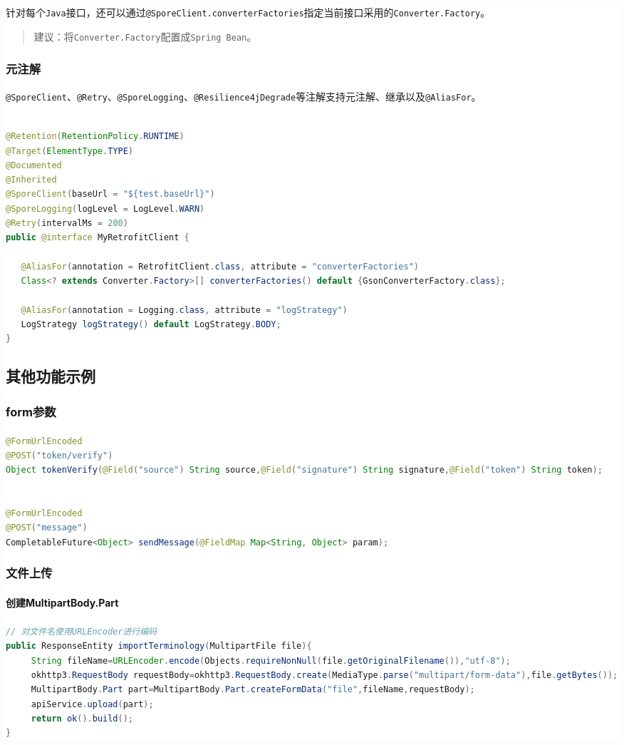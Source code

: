 针对每个`Java`接口，还可以通过`@SporeClient.converterFactories`指定当前接口采用的`Converter.Factory`。

> 建议：将`Converter.Factory`配置成`Spring Bean`。

### 元注解

`@SporeClient`、`@Retry`、`@SporeLogging`、`@Resilience4jDegrade`等注解支持元注解、继承以及`@AliasFor`。 

```java

@Retention(RetentionPolicy.RUNTIME)
@Target(ElementType.TYPE)
@Documented
@Inherited
@SporeClient(baseUrl = "${test.baseUrl}")
@SporeLogging(logLevel = LogLevel.WARN)
@Retry(intervalMs = 200)
public @interface MyRetrofitClient {

   @AliasFor(annotation = RetrofitClient.class, attribute = "converterFactories")
   Class<? extends Converter.Factory>[] converterFactories() default {GsonConverterFactory.class};

   @AliasFor(annotation = Logging.class, attribute = "logStrategy")
   LogStrategy logStrategy() default LogStrategy.BODY;
}
```

## 其他功能示例

### form参数

```java
@FormUrlEncoded
@POST("token/verify")
Object tokenVerify(@Field("source") String source,@Field("signature") String signature,@Field("token") String token);


@FormUrlEncoded
@POST("message")
CompletableFuture<Object> sendMessage(@FieldMap Map<String, Object> param);
```

### 文件上传

#### 创建MultipartBody.Part

```java
// 对文件名使用URLEncoder进行编码
public ResponseEntity importTerminology(MultipartFile file){
     String fileName=URLEncoder.encode(Objects.requireNonNull(file.getOriginalFilename()),"utf-8");
     okhttp3.RequestBody requestBody=okhttp3.RequestBody.create(MediaType.parse("multipart/form-data"),file.getBytes());
     MultipartBody.Part part=MultipartBody.Part.createFormData("file",fileName,requestBody);
     apiService.upload(part);
     return ok().build();
}
```
